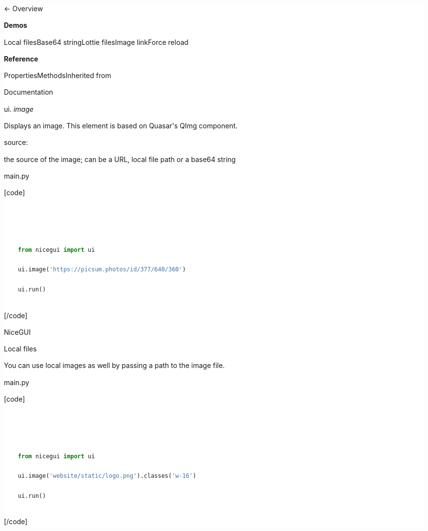 

← Overview

**Demos**

Local filesBase64 stringLottie filesImage linkForce reload

 **Reference**

PropertiesMethodsInherited from

Documentation

ui. _image_

Displays an image. This element is based on Quasar's QImg component.

source:

    

the source of the image; can be a URL, local file path or a base64 string

main.py

[code]
```python




    from nicegui import ui
    
    ui.image('https://picsum.photos/id/377/640/360')
    
    ui.run()
    


```
[/code]


NiceGUI

Local files

You can use local images as well by passing a path to the image file.

main.py

[code]
```python




    from nicegui import ui
    
    ui.image('website/static/logo.png').classes('w-16')
    
    ui.run()
    


```
[/code]
